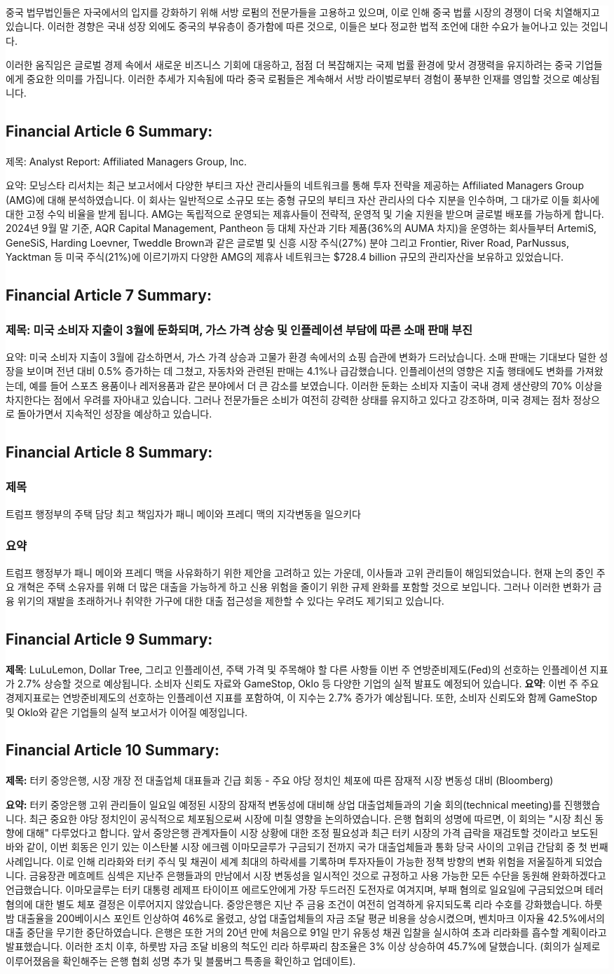 중국 법무법인들은 자국에서의 입지를 강화하기 위해 서방 로펌의 전문가들을 고용하고 있으며, 이로 인해 중국 법률 시장의 경쟁이 더욱 치열해지고 있습니다. 이러한 경향은 국내 성장 외에도 중국의 부유층이 증가함에 따른 것으로, 이들은 보다 정교한 법적 조언에 대한 수요가 늘어나고 있는 것입니다.

이러한 움직임은 글로벌 경제 속에서 새로운 비즈니스 기회에 대응하고, 점점 더 복잡해지는 국제 법률 환경에 맞서 경쟁력을 유지하려는 중국 기업들에게 중요한 의미를 가집니다. 이러한 추세가 지속됨에 따라 중국 로펌들은 계속해서 서방 라이벌로부터 경험이 풍부한 인재를 영입할 것으로 예상됩니다.

## **Financial Article 6 Summary**:
제목: Analyst Report: Affiliated Managers Group, Inc.

요약: 모닝스타 리서치는 최근 보고서에서 다양한 부티크 자산 관리사들의 네트워크를 통해 투자 전략을 제공하는 Affiliated Managers Group (AMG)에 대해 분석하였습니다. 이 회사는 일반적으로 소규모 또는 중형 규모의 부티크 자산 관리사의 다수 지분을 인수하며, 그 대가로 이들 회사에 대한 고정 수익 비율을 받게 됩니다. AMG는 독립적으로 운영되는 제휴사들이 전략적, 운영적 및 기술 지원을 받으며 글로벌 배포를 가능하게 합니다. 2024년 9월 말 기준, AQR Capital Management, Pantheon 등 대체 자산과 기타 제품(36%의 AUMA 차지)을 운영하는 회사들부터 ArtemiS, GeneSiS, Harding Loevner, Tweddle Brown과 같은 글로벌 및 신흥 시장 주식(27%) 분야 그리고 Frontier, River Road, ParNussus, Yacktman 등 미국 주식(21%)에 이르기까지 다양한 AMG의 제휴사 네트워크는 $728.4 billion 규모의 관리자산을 보유하고 있었습니다.

## **Financial Article 7 Summary**:
### 제목: 미국 소비자 지출이 3월에 둔화되며, 가스 가격 상승 및 인플레이션 부담에 따른 소매 판매 부진

요약: 미국 소비자 지출이 3월에 감소하면서, 가스 가격 상승과 고물가 환경 속에서의 쇼핑 습관에 변화가 드러났습니다. 소매 판매는 기대보다 덜한 성장을 보이며 전년 대비 0.5% 증가하는 데 그쳤고, 자동차와 관련된 판매는 4.1%나 급감했습니다. 인플레이션의 영향은 지출 행태에도 변화를 가져왔는데, 예를 들어 스포츠 용품이나 레저용품과 같은 분야에서 더 큰 감소를 보였습니다. 이러한 둔화는 소비자 지출이 국내 경제 생산량의 70% 이상을 차지한다는 점에서 우려를 자아내고 있습니다. 그러나 전문가들은 소비가 여전히 강력한 상태를 유지하고 있다고 강조하며, 미국 경제는 점차 정상으로 돌아가면서 지속적인 성장을 예상하고 있습니다.

## **Financial Article 8 Summary**:
### 제목
트럼프 행정부의 주택 담당 최고 책임자가 패니 메이와 프레디 맥의 지각변동을 일으키다

### 요약
트럼프 행정부가 패니 메이와 프레디 맥을 사유화하기 위한 제안을 고려하고 있는 가운데, 이사들과 고위 관리들이 해임되었습니다. 현재 논의 중인 주요 개혁은 주택 소유자를 위해 더 많은 대출을 가능하게 하고 신용 위험을 줄이기 위한 규제 완화를 포함할 것으로 보입니다. 그러나 이러한 변화가 금융 위기의 재발을 초래하거나 취약한 가구에 대한 대출 접근성을 제한할 수 있다는 우려도 제기되고 있습니다.

## **Financial Article 9 Summary**:
**제목**: LuLuLemon, Dollar Tree, 그리고 인플레이션, 주택 가격 및 주목해야 할 다른 사항들 이번 주 연방준비제도(Fed)의 선호하는 인플레이션 지표가 2.7% 상승할 것으로 예상됩니다. 소비자 신뢰도 자료와 GameStop, Oklo 등 다양한 기업의 실적 발표도 예정되어 있습니다.
**요약**: 이번 주 주요 경제지표로는 연방준비제도의 선호하는 인플레이션 지표를 포함하여, 이 지수는 2.7% 증가가 예상됩니다. 또한, 소비자 신뢰도와 함께 GameStop 및 Oklo와 같은 기업들의 실적 보고서가 이어질 예정입니다.

## **Financial Article 10 Summary**:
**제목:** 터키 중앙은행, 시장 개장 전 대출업체 대표들과 긴급 회동 - 주요 야당 정치인 체포에 따른 잠재적 시장 변동성 대비 (Bloomberg)

**요약:** 터키 중앙은행 고위 관리들이 일요일 예정된 시장의 잠재적 변동성에 대비해 상업 대출업체들과의 기술 회의(technical meeting)를 진행했습니다. 최근 중요한 야당 정치인이 공식적으로 체포됨으로써 시장에 미칠 영향을 논의하였습니다. 은행 협회의 성명에 따르면, 이 회의는 "시장 최신 동향에 대해" 다루었다고 합니다. 앞서 중앙은행 관계자들이 시장 상황에 대한 조정 필요성과 최근 터키 시장의 가격 급락을 재검토할 것이라고 보도된 바와 같이, 이번 회동은 인기 있는 이스탄불 시장 에크렘 이마모글루가 구금되기 전까지 국가 대출업체들과 통화 당국 사이의 고위급 간담회 중 첫 번째 사례입니다. 이로 인해 리라화와 터키 주식 및 채권이 세계 최대의 하락세를 기록하며 투자자들이 가능한 정책 방향의 변화 위험을 저울질하게 되었습니다. 금융장관 메흐메트 심섹은 지난주 은행들과의 만남에서 시장 변동성을 일시적인 것으로 규정하고 사용 가능한 모든 수단을 동원해 완화하겠다고 언급했습니다. 이마모글루는 터키 대통령 레제프 타이이프 에르도안에게 가장 두드러진 도전자로 여겨지며, 부패 혐의로 일요일에 구금되었으며 테러 혐의에 대한 별도 체포 결정은 이루어지지 않았습니다. 중앙은행은 지난 주 금융 조건이 여전히 엄격하게 유지되도록 리라 수호를 강화했습니다. 하룻밤 대출율을 200베이시스 포인트 인상하여 46%로 올렸고, 상업 대출업체들의 자금 조달 평균 비용을 상승시켰으며, 벤치마크 이자율 42.5%에서의 대출 중단을 무기한 중단하였습니다. 은행은 또한 거의 20년 만에 처음으로 91일 만기 유동성 채권 입찰을 실시하여 초과 리라화를 흡수할 계획이라고 발표했습니다. 이러한 조치 이후, 하룻밤 자금 조달 비용의 척도인 리라 하루짜리 참조율은 3% 이상 상승하여 45.7%에 달했습니다. (회의가 실제로 이루어졌음을 확인해주는 은행 협회 성명 추가 및 블룸버그 특종을 확인하고 업데이트).
